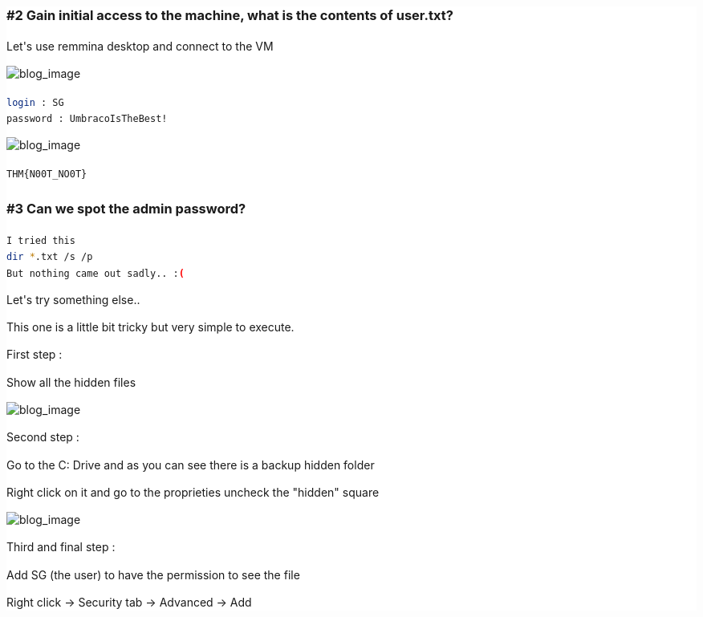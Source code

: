 ### #2 Gain initial access to the machine, what is the contents of user.txt?

Let's use remmina desktop and connect to the VM

<div className="Image__Small">
  <img src="https://imgur.com/fYSDTzv.png" alt="blog_image" />
</div>

```bash
login : SG
password : UmbracoIsTheBest!
```

<div className="Image__Small">
  <img src="https://imgur.com/i2RqrfL.png" alt="blog_image" />
</div>

```bash
THM{N00T_NO0T}
```

### #3 Can we spot the admin password?

```bash
I tried this
dir *.txt /s /p
But nothing came out sadly.. :(
```

Let's try something else..

This one is a little bit tricky but very simple to execute.

First step :

Show all the hidden files

<div className="Image__Small">
  <img src="https://imgur.com/q7LCXUf.png" alt="blog_image" />
</div>

Second step :

Go to the C: Drive and as you can see there is a backup hidden folder

Right click on it and go to the proprieties uncheck the "hidden" square

<div className="Image__Small">
  <img src="https://imgur.com/Y9ojzwm.png" alt="blog_image" />
</div>

Third and final step :

Add SG (the user) to have the permission to see the file

Right click → Security tab → Advanced → Add
